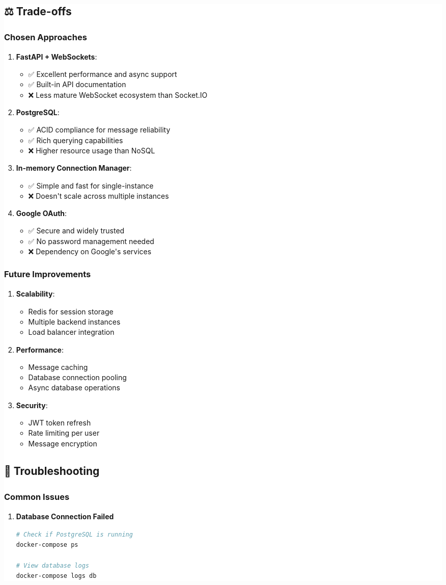 ## ⚖️ Trade-offs

### Chosen Approaches

1. **FastAPI + WebSockets**: 
   - ✅ Excellent performance and async support
   - ✅ Built-in API documentation
   - ❌ Less mature WebSocket ecosystem than Socket.IO

2. **PostgreSQL**: 
   - ✅ ACID compliance for message reliability
   - ✅ Rich querying capabilities
   - ❌ Higher resource usage than NoSQL

3. **In-memory Connection Manager**: 
   - ✅ Simple and fast for single-instance
   - ❌ Doesn't scale across multiple instances

4. **Google OAuth**: 
   - ✅ Secure and widely trusted
   - ✅ No password management needed
   - ❌ Dependency on Google's services

### Future Improvements

1. **Scalability**: 
   - Redis for session storage
   - Multiple backend instances
   - Load balancer integration

2. **Performance**: 
   - Message caching
   - Database connection pooling
   - Async database operations

3. **Security**: 
   - JWT token refresh
   - Rate limiting per user
   - Message encryption

## 🐛 Troubleshooting

### Common Issues

1. **Database Connection Failed**
   ```bash
   # Check if PostgreSQL is running
   docker-compose ps
   
   # View database logs
   docker-compose logs db
   ```
